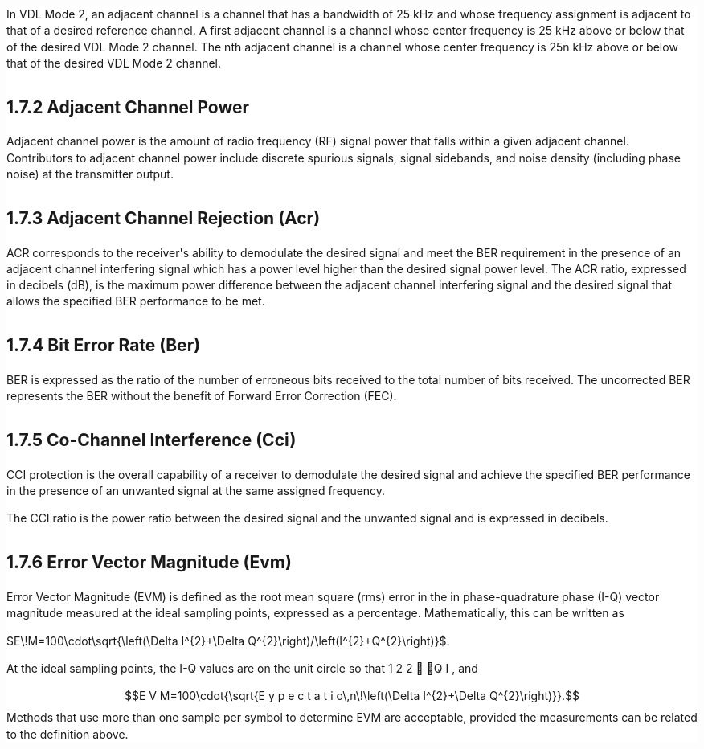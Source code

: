 In VDL Mode 2, an adjacent channel is a channel that has a bandwidth of 25 kHz and whose frequency assignment is adjacent to that of a desired reference channel.  A first adjacent channel is a channel whose center frequency is 25 kHz above or below that of the desired VDL Mode 2 channel.  The nth adjacent channel is a channel whose center frequency is 25n kHz above or below that of the desired VDL Mode 2 channel.   

## 1.7.2 Adjacent Channel Power

Adjacent channel power is the amount of radio frequency (RF) signal power that falls within a given adjacent channel.  Contributors to adjacent channel power include discrete spurious signals, signal sidebands, and noise density (including phase noise) at the transmitter output. 

## 1.7.3 Adjacent Channel Rejection (Acr)

ACR corresponds to the receiver's ability to demodulate the desired signal and meet the BER requirement in the presence of an adjacent channel interfering signal which has a power level higher than the desired signal power level. The ACR ratio, expressed in decibels (dB), is the maximum power difference between the adjacent channel interfering signal and the desired signal that allows the specified BER performance to be met. 

## 1.7.4 Bit Error Rate (Ber)

BER is expressed as the ratio of the number of erroneous bits received to the total number of bits received.  The uncorrected BER represents the BER without the benefit of Forward Error Correction (FEC).   

## 1.7.5 Co-Channel Interference (Cci)

CCI protection is the overall capability of a receiver to demodulate the desired signal and achieve the specified BER performance in the presence of an unwanted signal at the same assigned frequency. 

The CCI ratio is the power ratio between the desired signal and the unwanted signal and is expressed in decibels.  

## 1.7.6 Error Vector Magnitude (Evm)

Error Vector Magnitude (EVM) is defined as the root mean square (rms) error in the in phase-quadrature phase (I-Q) vector magnitude measured at the ideal sampling points, expressed as a percentage.  Mathematically, this can be written as  

$E\!M=100\cdot\sqrt{\left(\Delta I^{2}+\Delta Q^{2}\right)/\left(I^{2}+Q^{2}\right)}$.

At the ideal sampling points, the I-Q values are on the unit circle so that 
1
2
2

Q
I
, and  

$$E V M=100\cdot{\sqrt{E y p e c t a t i o\,n\!\left(\Delta I^{2}+\Delta Q^{2}\right)}}.$$
Methods that use more than one sample per symbol to determine EVM are acceptable, provided the measurements can be related to the definition above. 
